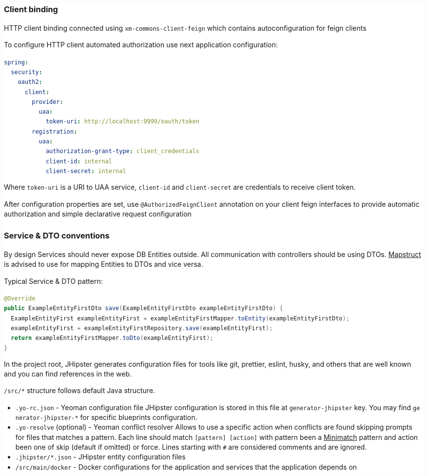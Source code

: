 ### Client binding

HTTP client binding connected using `xm-commons-client-feign` which contains autoconfiguration for
feign clients

To configure HTTP client automated authorization use next application configuration:

```yaml
spring:
  security:
    oauth2:
      client:
        provider:
          uaa:
            token-uri: http://localhost:9999/oauth/token
        registration:
          uaa:
            authorization-grant-type: client_credentials
            client-id: internal
            client-secret: internal
```

Where `token-uri` is a URI to UAA service, `client-id` and `client-secret` are credentials to receive
client token.

After configuration properties are set, use `@AuthorizedFeignClient` annotation on your client feign
interfaces to provide automatic authorization and simple declarative request configuration

### Service & DTO conventions

By design Services should never expose DB Entities outside. All communication with controllers should be using DTOs.
[Mapstruct](https://mapstruct.org/) is advised to use for mapping Entities to DTOs and vice versa.

Typical Service & DTO pattern:

```java
@Override
public ExampleEntityFirstDto save(ExampleEntityFirstDto exampleEntityFirstDto) {
  ExampleEntityFirst exampleEntityFirst = exampleEntityFirstMapper.toEntity(exampleEntityFirstDto);
  exampleEntityFirst = exampleEntityFirstRepository.save(exampleEntityFirst);
  return exampleEntityFirstMapper.toDto(exampleEntityFirst);
}

```

In the project root, JHipster generates configuration files for tools like git, prettier, eslint, husky, and others that are well known and you can find references in the web.

`/src/*` structure follows default Java structure.

- `.yo-rc.json` - Yeoman configuration file
  JHipster configuration is stored in this file at `generator-jhipster` key. You may find `generator-jhipster-*` for specific blueprints configuration.
- `.yo-resolve` (optional) - Yeoman conflict resolver
  Allows to use a specific action when conflicts are found skipping prompts for files that matches a pattern. Each line should match `[pattern] [action]` with pattern been a [Minimatch](https://github.com/isaacs/minimatch#minimatch) pattern and action been one of skip (default if omitted) or force. Lines starting with `#` are considered comments and are ignored.
- `.jhipster/*.json` - JHipster entity configuration files
- `/src/main/docker` - Docker configurations for the application and services that the application depends on


[//]: # '# TODO it is planned to use Jib. Need to migrate our Dockerfile to gradle/docker.gradle'
[//]: # (TODO: define travice/gitlab file)
[//]: # (TODO: need to find helathckeck for Kafka)
[JHipster Homepage and latest documentation]: https://www.jhipster.tech
[JHipster 8.6.0 archive]: https://www.jhipster.tech/documentation-archive/v8.6.0
[Doing microservices with JHipster]: https://www.jhipster.tech/documentation-archive/v8.6.0/microservices-architecture/
[Using JHipster in development]: https://www.jhipster.tech/documentation-archive/v8.6.0/development/
[Service Discovery and Configuration with Consul]: https://www.jhipster.tech/documentation-archive/v8.6.0/microservices-architecture/#consul
[Using Docker and Docker-Compose]: https://www.jhipster.tech/documentation-archive/v8.6.0/docker-compose
[Using JHipster in production]: https://www.jhipster.tech/documentation-archive/v8.6.0/production/
[Running tests page]: https://www.jhipster.tech/documentation-archive/v8.6.0/running-tests/
[Code quality page]: https://www.jhipster.tech/documentation-archive/v8.6.0/code-quality/
[Setting up Continuous Integration]: https://www.jhipster.tech/documentation-archive/v8.6.0/setting-up-ci/
[Node.js]: https://nodejs.org/
[NPM]: https://www.npmjs.com/
[openapi-generator]: https://openapi-generator.tech
[swagger-editor]: https://editor.swagger.io
[doing api-first development]: https://www.jhipster.tech/doing-api-first-development/